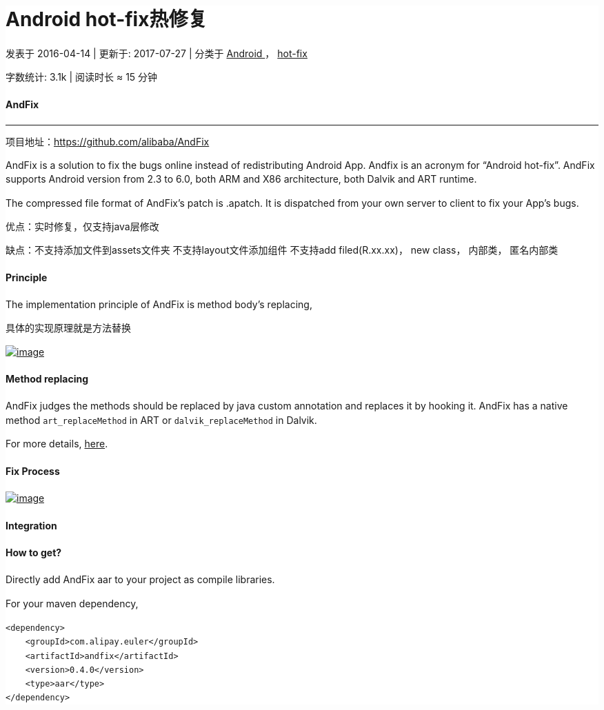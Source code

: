 # Android hot-fix热修复

 发表于 2016-04-14 | 更新于: 2017-07-27 | 分类于 [Android ](http://android9527.com/categories/Android/)， [hot-fix](http://android9527.com/categories/Android/hot-fix/)

 字数统计: 3.1k | 阅读时长 ≈ 15 分钟

#### AndFix

------

项目地址：https://github.com/alibaba/AndFix

AndFix is a solution to fix the bugs online instead of redistributing Android App.
Andfix is an acronym for “Android hot-fix”.
AndFix supports Android version from 2.3 to 6.0, both ARM and X86 architecture, both Dalvik and ART runtime.



The compressed file format of AndFix’s patch is .apatch. It is dispatched from your own server to client to fix your App’s bugs.

优点：实时修复，仅支持java层修改

缺点：不支持添加文件到assets文件夹
不支持layout文件添加组件
不支持add filed(R.xx.xx)， new class， 内部类， 匿名内部类

#### Principle

The implementation principle of AndFix is method body’s replacing,

具体的实现原理就是方法替换

[![image](http://android9527.com/images/andfix/principle.png)](images/andfix/principle.png)

#### Method replacing

AndFix judges the methods should be replaced by java custom annotation and replaces it by hooking it. AndFix has a native method `art_replaceMethod` in ART or `dalvik_replaceMethod` in Dalvik.

For more details, [here](https://github.com/alibaba/AndFix/tree/master/jni).

#### Fix Process

[![image](http://android9527.com/images/andfix/process.png)](images/andfix/process.png)

#### Integration

#### How to get?

Directly add AndFix aar to your project as compile libraries.

For your maven dependency,

```
<dependency>
	<groupId>com.alipay.euler</groupId>
	<artifactId>andfix</artifactId>
	<version>0.4.0</version>
	<type>aar</type>
</dependency>
```
